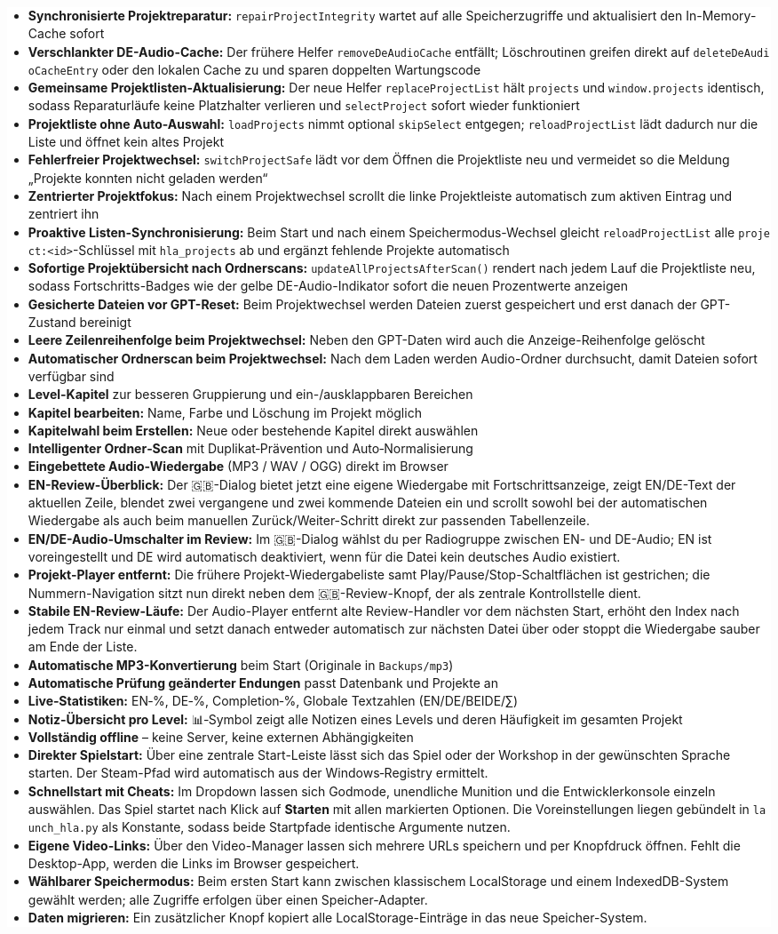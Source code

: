 * **Synchronisierte Projektreparatur:** `repairProjectIntegrity` wartet auf alle Speicherzugriffe und aktualisiert den In-Memory-Cache sofort
* **Verschlankter DE-Audio-Cache:** Der frühere Helfer `removeDeAudioCache` entfällt; Löschroutinen greifen direkt auf `deleteDeAudioCacheEntry` oder den lokalen Cache zu und sparen doppelten Wartungscode
* **Gemeinsame Projektlisten-Aktualisierung:** Der neue Helfer `replaceProjectList` hält `projects` und `window.projects` identisch, sodass Reparaturläufe keine Platzhalter verlieren und `selectProject` sofort wieder funktioniert
* **Projektliste ohne Auto-Auswahl:** `loadProjects` nimmt optional `skipSelect` entgegen; `reloadProjectList` lädt dadurch nur die Liste und öffnet kein altes Projekt
* **Fehlerfreier Projektwechsel:** `switchProjectSafe` lädt vor dem Öffnen die Projektliste neu und vermeidet so die Meldung „Projekte konnten nicht geladen werden“
* **Zentrierter Projektfokus:** Nach einem Projektwechsel scrollt die linke Projektleiste automatisch zum aktiven Eintrag und zentriert ihn
* **Proaktive Listen-Synchronisierung:** Beim Start und nach einem Speichermodus-Wechsel gleicht `reloadProjectList` alle `project:<id>`-Schlüssel mit `hla_projects` ab und ergänzt fehlende Projekte automatisch
* **Sofortige Projektübersicht nach Ordnerscans:** `updateAllProjectsAfterScan()` rendert nach jedem Lauf die Projektliste neu, sodass Fortschritts-Badges wie der gelbe DE-Audio-Indikator sofort die neuen Prozentwerte anzeigen
* **Gesicherte Dateien vor GPT-Reset:** Beim Projektwechsel werden Dateien zuerst gespeichert und erst danach der GPT-Zustand bereinigt
* **Leere Zeilenreihenfolge beim Projektwechsel:** Neben den GPT-Daten wird auch die Anzeige-Reihenfolge gelöscht
* **Automatischer Ordnerscan beim Projektwechsel:** Nach dem Laden werden Audio-Ordner durchsucht, damit Dateien sofort verfügbar sind
* **Level-Kapitel** zur besseren Gruppierung und ein-/ausklappbaren Bereichen
* **Kapitel bearbeiten:** Name, Farbe und Löschung im Projekt möglich
* **Kapitelwahl beim Erstellen:** Neue oder bestehende Kapitel direkt auswählen
* **Intelligenter Ordner‑Scan** mit Duplikat‑Prävention und Auto‑Normalisierung
* **Eingebettete Audio‑Wiedergabe** (MP3 / WAV / OGG) direkt im Browser
* **EN-Review-Überblick:** Der 🇬🇧-Dialog bietet jetzt eine eigene Wiedergabe mit Fortschrittsanzeige, zeigt EN/DE-Text der aktuellen Zeile, blendet zwei vergangene und zwei kommende Dateien ein und scrollt sowohl bei der automatischen Wiedergabe als auch beim manuellen Zurück/Weiter-Schritt direkt zur passenden Tabellenzeile.
* **EN/DE-Audio-Umschalter im Review:** Im 🇬🇧-Dialog wählst du per Radiogruppe zwischen EN- und DE-Audio; EN ist voreingestellt und DE wird automatisch deaktiviert, wenn für die Datei kein deutsches Audio existiert.
* **Projekt-Player entfernt:** Die frühere Projekt-Wiedergabeliste samt Play/Pause/Stop-Schaltflächen ist gestrichen; die Nummern-Navigation sitzt nun direkt neben dem 🇬🇧-Review-Knopf, der als zentrale Kontrollstelle dient.
* **Stabile EN-Review-Läufe:** Der Audio-Player entfernt alte Review-Handler vor dem nächsten Start, erhöht den Index nach jedem Track nur einmal und setzt danach entweder automatisch zur nächsten Datei über oder stoppt die Wiedergabe sauber am Ende der Liste.
* **Automatische MP3-Konvertierung** beim Start (Originale in `Backups/mp3`)
* **Automatische Prüfung geänderter Endungen** passt Datenbank und Projekte an
* **Live‑Statistiken:** EN‑%, DE‑%, Completion‑%, Globale Textzahlen (EN/DE/BEIDE/∑)
* **Notiz-Übersicht pro Level:** 📊‑Symbol zeigt alle Notizen eines Levels und deren Häufigkeit im gesamten Projekt
* **Vollständig offline** – keine Server, keine externen Abhängigkeiten
* **Direkter Spielstart:** Über eine zentrale Start-Leiste lässt sich das Spiel oder der Workshop in der gewünschten Sprache starten. Der Steam-Pfad wird automatisch aus der Windows‑Registry ermittelt.
* **Schnellstart mit Cheats:** Im Dropdown lassen sich Godmode, unendliche Munition und die Entwicklerkonsole einzeln auswählen. Das Spiel startet nach Klick auf **Starten** mit allen markierten Optionen. Die Voreinstellungen liegen gebündelt in `launch_hla.py` als Konstante, sodass beide Startpfade identische Argumente nutzen.
* **Eigene Video-Links:** Über den Video-Manager lassen sich mehrere URLs speichern und per Knopfdruck öffnen. Fehlt die Desktop-App, werden die Links im Browser gespeichert.
* **Wählbarer Speichermodus:** Beim ersten Start kann zwischen klassischem LocalStorage und einem IndexedDB-System gewählt werden; alle Zugriffe erfolgen über einen Speicher-Adapter.
* **Daten migrieren:** Ein zusätzlicher Knopf kopiert alle LocalStorage-Einträge in das neue Speicher-System.